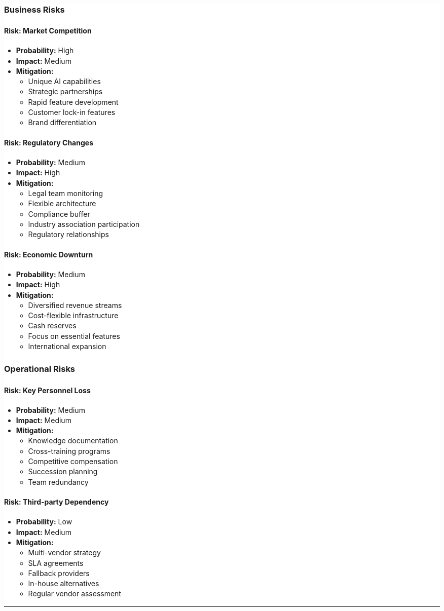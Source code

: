 ### Business Risks

#### Risk: Market Competition
- **Probability:** High
- **Impact:** Medium
- **Mitigation:**
  - Unique AI capabilities
  - Strategic partnerships
  - Rapid feature development
  - Customer lock-in features
  - Brand differentiation

#### Risk: Regulatory Changes
- **Probability:** Medium
- **Impact:** High
- **Mitigation:**
  - Legal team monitoring
  - Flexible architecture
  - Compliance buffer
  - Industry association participation
  - Regulatory relationships

#### Risk: Economic Downturn
- **Probability:** Medium
- **Impact:** High
- **Mitigation:**
  - Diversified revenue streams
  - Cost-flexible infrastructure
  - Cash reserves
  - Focus on essential features
  - International expansion

### Operational Risks

#### Risk: Key Personnel Loss
- **Probability:** Medium
- **Impact:** Medium
- **Mitigation:**
  - Knowledge documentation
  - Cross-training programs
  - Competitive compensation
  - Succession planning
  - Team redundancy

#### Risk: Third-party Dependency
- **Probability:** Low
- **Impact:** Medium
- **Mitigation:**
  - Multi-vendor strategy
  - SLA agreements
  - Fallback providers
  - In-house alternatives
  - Regular vendor assessment

---
